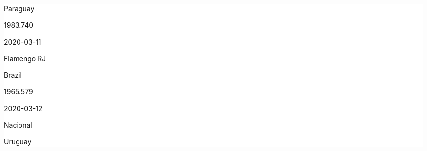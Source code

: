 </td>

<td style="text-align:right;">

Paraguay

</td>

<td style="text-align:right;">

1983.740

</td>

<td style="text-align:right;">

2020-03-11

</td>

</tr>

<tr>

<td style="text-align:right;">

Flamengo RJ

</td>

<td style="text-align:right;">

Brazil

</td>

<td style="text-align:right;">

1965.579

</td>

<td style="text-align:right;">

2020-03-12

</td>

</tr>

<tr>

<td style="text-align:right;">

Nacional

</td>

<td style="text-align:right;">

Uruguay

</td>

<td style="text-align:right;">
